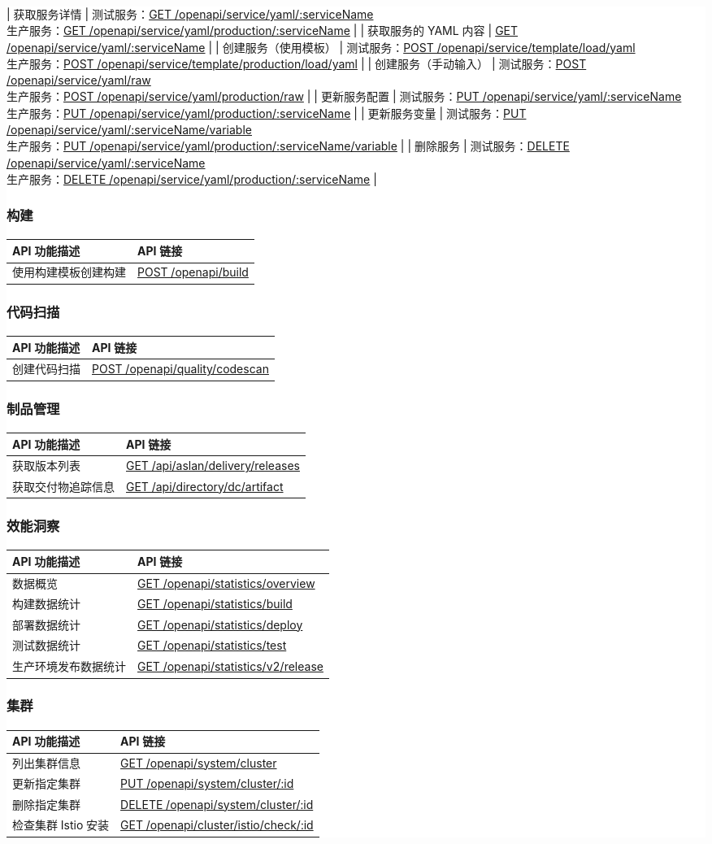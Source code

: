 | 获取服务详情         | 测试服务：[GET /openapi/service/yaml/:serviceName](/Zadig%20v2.2.0/api/service/#测试服务)<br>生产服务：[GET /openapi/service/yaml/production/:serviceName](/Zadig%20v2.2.0/api/service/#生产服务)                       |
| 获取服务的 YAML 内容 | [GET /openapi/service/yaml/:serviceName](/Zadig%20v2.2.0/api/service/#获取服务的-yaml-内容)                                                                                                                             |
| 创建服务（使用模板） | 测试服务：[POST /openapi/service/template/load/yaml](/Zadig%20v2.2.0/api/service/#测试服务-2)<br>生产服务：[POST /openapi/service/template/production/load/yaml](/Zadig%20v2.2.0/api/service/#生产服务-2)               |
| 创建服务（手动输入） | 测试服务：[POST /openapi/service/yaml/raw](/Zadig%20v2.2.0/api/service/#测试服务-3)<br>生产服务：[POST /openapi/service/yaml/production/raw](/Zadig%20v2.2.0/api/service/#生产服务-3)                                   |
| 更新服务配置         | 测试服务：[PUT /openapi/service/yaml/:serviceName](/Zadig%20v2.2.0/api/service/#测试服务-4)<br>生产服务：[PUT /openapi/service/yaml/production/:serviceName](/Zadig%20v2.2.0/api/service/#生产服务-4)                   |
| 更新服务变量         | 测试服务：[PUT /openapi/service/yaml/:serviceName/variable](/Zadig%20v2.2.0/api/service/#测试服务-5)<br>生产服务：[PUT /openapi/service/yaml/production/:serviceName/variable](/Zadig%20v2.2.0/api/service/#生产服务-5) |
| 删除服务             | 测试服务：[DELETE /openapi/service/yaml/:serviceName](/Zadig%20v2.2.0/api/service/#测试服务-6)<br>生产服务：[DELETE /openapi/service/yaml/production/:serviceName](/Zadig%20v2.2.0/api/service/#生产服务-6)             |

### 构建

| API 功能描述         | API 链接                                                         |
| :------------------- | :--------------------------------------------------------------- |
| 使用构建模板创建构建 | [POST /openapi/build](/Zadig%20v2.2.0/api/build/#从模板创建构建) |

### 代码扫描

| API 功能描述 | API 链接                                                                 |
| :----------- | :----------------------------------------------------------------------- |
| 创建代码扫描 | [POST /openapi/quality/codescan](/Zadig%20v2.2.0/api/scan/#创建代码扫描) |

### 制品管理

| API 功能描述       | API 链接                                                                                  |
| :----------------- | :---------------------------------------------------------------------------------------- |
| 获取版本列表       | [GET /api/aslan/delivery/releases](/Zadig%20v2.2.0/api/delivery-center/#获取版本列表)     |
| 获取交付物追踪信息 | [GET /api/directory/dc/artifact](/Zadig%20v2.2.0/api/delivery-center/#获取交付物追踪信息) |

### 效能洞察

| API 功能描述         | API 链接                                                                                |
| :------------------- | :-------------------------------------------------------------------------------------- |
| 数据概览             | [GET /openapi/statistics/overview](/Zadig%20v2.2.0/api/insight/#数据概览)               |
| 构建数据统计         | [GET /openapi/statistics/build](/Zadig%20v2.2.0/api/insight/#构建数据统计)              |
| 部署数据统计         | [GET /openapi/statistics/deploy](/Zadig%20v2.2.0/api/insight/#部署数据统计)             |
| 测试数据统计         | [GET /openapi/statistics/test](/Zadig%20v2.2.0/api/insight/#测试数据统计)               |
| 生产环境发布数据统计 | [GET /openapi/statistics/v2/release](/Zadig%20v2.2.0/api/insight/#生产环境发布数据统计) |

### 集群

| API 功能描述        | API 链接                                                                                 |
| :------------------ | :--------------------------------------------------------------------------------------- |
| 列出集群信息        | [GET /openapi/system/cluster](/Zadig%20v2.2.0/api/cluster/#列出集群信息)                 |
| 更新指定集群        | [PUT /openapi/system/cluster/:id](/Zadig%20v2.2.0/api/cluster/#更新指定集群)             |
| 删除指定集群        | [DELETE /openapi/system/cluster/:id](/Zadig%20v2.2.0/api/cluster/#删除指定集群)          |
| 检查集群 Istio 安装 | [GET /openapi/cluster/istio/check/:id](/Zadig%20v2.2.0/api/cluster/#检查集群-istio-安装) |
